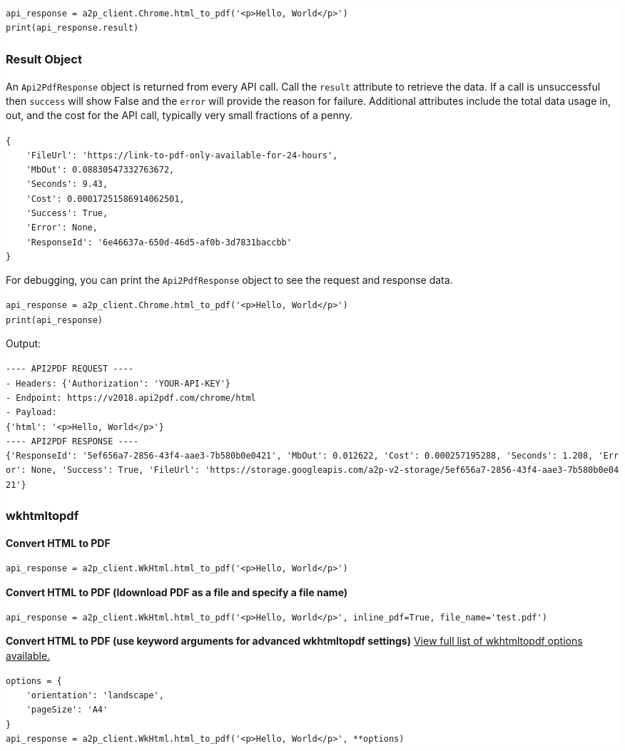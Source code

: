     api_response = a2p_client.Chrome.html_to_pdf('<p>Hello, World</p>')
    print(api_response.result)
    
### Result Object

An `Api2PdfResponse` object is returned from every API call. Call the `result` attribute to retrieve the data. If a call is unsuccessful then `success` will show False and the `error` will provide the reason for failure. Additional attributes include the total data usage in, out, and the cost for the API call, typically very small fractions of a penny.

    {
	    'FileUrl': 'https://link-to-pdf-only-available-for-24-hours',
	    'MbOut': 0.08830547332763672,
        'Seconds': 9.43,
	    'Cost': 0.00017251586914062501,
	    'Success': True,
	    'Error': None,
	    'ResponseId': '6e46637a-650d-46d5-af0b-3d7831baccbb'
    }

For debugging, you can print the `Api2PdfResponse` object to see the request and response data.

    api_response = a2p_client.Chrome.html_to_pdf('<p>Hello, World</p>')
    print(api_response)
    
Output:

    ---- API2PDF REQUEST ----
    - Headers: {'Authorization': 'YOUR-API-KEY'}
    - Endpoint: https://v2018.api2pdf.com/chrome/html
    - Payload:
    {'html': '<p>Hello, World</p>'}
    ---- API2PDF RESPONSE ----
    {'ResponseId': '5ef656a7-2856-43f4-aae3-7b580b0e0421', 'MbOut': 0.012622, 'Cost': 0.000257195288, 'Seconds': 1.208, 'Error': None, 'Success': True, 'FileUrl': 'https://storage.googleapis.com/a2p-v2-storage/5ef656a7-2856-43f4-aae3-7b580b0e0421'}

    
### <a name="wkhtmltopdf"></a> wkhtmltopdf

**Convert HTML to PDF**

    api_response = a2p_client.WkHtml.html_to_pdf('<p>Hello, World</p>')
    
**Convert HTML to PDF (ldownload PDF as a file and specify a file name)**

    api_response = a2p_client.WkHtml.html_to_pdf('<p>Hello, World</p>', inline_pdf=True, file_name='test.pdf')
    
**Convert HTML to PDF (use keyword arguments for advanced wkhtmltopdf settings)**
[View full list of wkhtmltopdf options available.](https://www.api2pdf.com/documentation/advanced-options-wkhtmltopdf/)

    options = {
        'orientation': 'landscape',
        'pageSize': 'A4'
    }
    api_response = a2p_client.WkHtml.html_to_pdf('<p>Hello, World</p>', **options)
